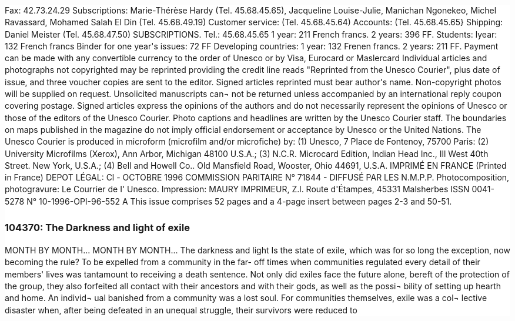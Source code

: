 Fax: 42.73.24.29
Subscriptions: Marie-Thérèse Hardy (Tel.
45.68.45.65), Jacqueline Louise-Julie, Manichan
Ngonekeo, Michel Ravassard, Mohamed Salah El Din
(Tel. 45.68.49.19)
Customer service: (Tel. 45.68.45.64)
Accounts: (Tel. 45.68.45.65}
Shipping: Daniel Meister (Tel. 45.68.47.50)
SUBSCRIPTIONS.
Tel.: 45.68.45.65
1 year: 211 French francs. 2 years: 396 FF.
Students: lyear: 132 French francs
Binder for one year's issues: 72 FF
Developing countries:
1 year: 132 Frenen francs. 2 years: 211 FF.
Payment can be made with any convertible currency to
the order of Unesco or by Visa, Eurocard or Maslercard
Individual articles and photographs not copyrighted may be reprinted
providing the credit line reads "Reprinted from the Unesco Courier",
plus date of issue, and three voucher copies are sent to the editor.
Signed articles reprinted must bear author's name. Non-copyright
photos will be supplied on request. Unsolicited manuscripts can¬
not be returned unless accompanied by an international reply coupon
covering postage. Signed articles express the opinions of the
authors and do not necessarily represent the opinions of Unesco
or those of the editors of the Unesco Courier. Photo captions and
headlines are written by the Unesco Courier staff. The boundaries on
maps published in the magazine do not imply official endorsement
or acceptance by Unesco or the United Nations. The Unesco Courier
is produced in microform (microfilm and/or microfiche) by: (1) Unesco,
7 Place de Fontenoy, 75700 Paris: (2) University Microfilms (Xerox),
Ann Arbor, Michigan 48100 U.S.A.; (3) N.C.R. Microcard Edition,
Indian Head Inc., Ill West 40th Street. New York, U.S.A.; (4) Bell
and Howell Co.. Old Mansfield Road, Wooster, Ohio 44691, U.S.A.
IMPRIMÉ EN FRANCE (Printed in France)
DEPOT LÉGAL: Cl - OCTOBRE 1996
COMMISSION PARITAIRE N° 71844 - DIFFUSÉ PAR LES
N.M.P.P.
Photocomposition, photogravure:
Le Courrier de I' Unesco.
Impression: MAURY IMPRIMEUR,
Z.l. Route d'Étampes, 45331 Malsherbes
ISSN 0041-5278 N° 10-1996-OPI-96-552 A
This issue comprises 52 pages and a 4-page insert
between pages 2-3 and 50-51.

### 104370: The Darkness and light of exile
MONTH BY MONTH... MONTH BY MONTH...
The darkness and light
Is the state of exile, which was for so long the
exception, now becoming the rule?
To be expelled from a community in the far-
off times when communities regulated every
detail of their members' lives was tantamount to
receiving a death sentence. Not only did exiles
face the future alone, bereft of the protection of
the group, they also forfeited all contact with their
ancestors and with their gods, as well as the possi¬
bility of setting up hearth and home. An individ¬
ual banished from a community was a lost soul.
For communities themselves, exile was a col¬
lective disaster when, after being defeated in an
unequal struggle, their survivors were reduced to